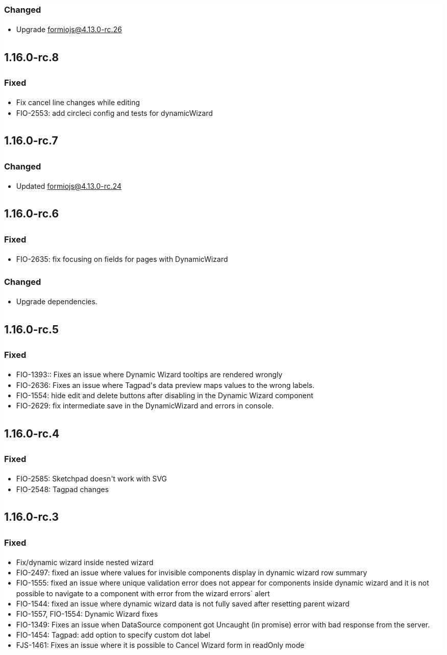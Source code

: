 ### Changed
 - Upgrade formiojs@4.13.0-rc.26

## 1.16.0-rc.8
### Fixed
 - Fix cancel line changes while editing
 - FIO-2553: add circleci config and tests for dynamicWizard

## 1.16.0-rc.7
### Changed
 - Updated formiojs@4.13.0-rc.24

## 1.16.0-rc.6
### Fixed
 - FIO-2635: fix focusing on fields for pages with DynamicWizard

### Changed
 - Upgrade dependencies.

## 1.16.0-rc.5
### Fixed
 - FIO-1393:: Fixes an issue where Dynamic Wizard tooltips are rendered wrongly
 - FIO-2636: Fixes an issue where Tagpad's data preview maps values to the wrong labels.
 - FIO-1554: hide edit and delete buttons after disabling in the Dynamic Wizard component
 - FIO-2629: fix intermediate save in the DynamicWizard and errors in console.

## 1.16.0-rc.4
### Fixed
 - FIO-2585: Sketchpad doesn't work with SVG
 - FIO-2548: Tagpad changes

## 1.16.0-rc.3
### Fixed
 - Fix/dynamic wizard inside nested wizard
 - FIO-2497: fixed an issue where values for invisible components display in dynamic wizard row summary
 - FIO-1555: fixed an issue where unique validation error does not appear for components inside dynamic wizard and it is not possible to navigate to a component with error from the wizard errors` alert
 - FIO-1544: fixed an issue where dynamic wizard data is not fully saved after resetting parent wizard
 - FIO-1557, FIO-1554: Dynamic Wizard fixes
 - FIO-1349: Fixes an issue when DataSource component got Uncaught (in promise) error with bad response from the server.
 - FIO-1454: Tagpad: add option to specify custom dot label
 - FJS-1461: Fixes an issue where it is possible to Cancel Wizard form in readOnly mode
